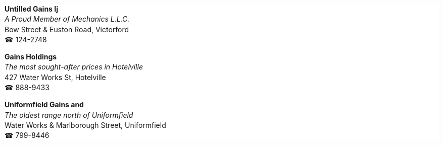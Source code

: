 **Untilled Gains Ij**  
_A Proud Member of Mechanics L.L.C._  
Bow Street & Euston Road, Victorford  
☎ 124-2748

**Gains Holdings**  
_The most sought-after prices in Hotelville_  
427 Water Works St, Hotelville  
☎ 888-9433

**Uniformfield Gains and**  
_The oldest range north of Uniformfield_  
Water Works & Marlborough Street, Uniformfield  
☎ 799-8446

